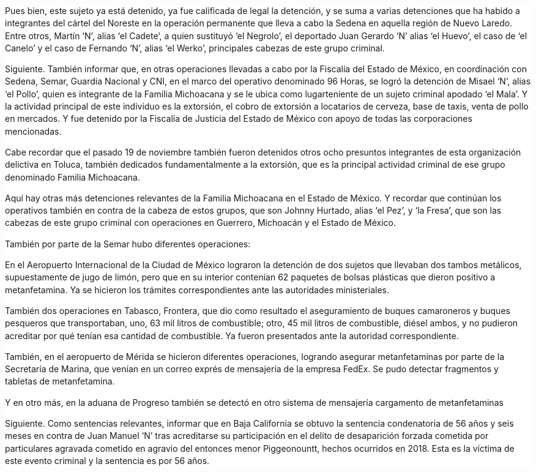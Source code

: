 Pues bien, este sujeto ya está detenido, ya fue calificada de legal la
detención, y se suma a varias detenciones que ha habido a integrantes del
cártel del Noreste en la operación permanente que lleva a cabo la Sedena en
aquella región de Nuevo Laredo. Entre otros, Martín ‘N’, alias ‘el Cadete’, a
quien sustituyó ‘el Negrolo’, el deportado Juan Gerardo ‘N’ alias ‘el Huevo’,
el caso de ‘el Canelo’ y el caso de Fernando ‘N’, alias ‘el Werko’,
principales cabezas de este grupo criminal.

Siguiente. También informar que, en otras operaciones llevadas a cabo por la
Fiscalía del Estado de México, en coordinación con Sedena, Semar, Guardia
Nacional y CNI, en el marco del operativo denominado 96 Horas, se logró la
detención de Misael ‘N’, alias ‘el Pollo’, quien es integrante de la Familia
Michoacana y se le ubica como lugarteniente de un sujeto criminal apodado ‘el
Mala’. Y la actividad principal de este individuo es la extorsión, el cobro de
extorsión a locatarios de cerveza, base de taxis, venta de pollo en mercados.
Y fue detenido por la Fiscalía de Justicia del Estado de México con apoyo de
todas las corporaciones mencionadas.

Cabe recordar que el pasado 19 de noviembre también fueron detenidos otros
ocho presuntos integrantes de esta organización delictiva en Toluca, también
dedicados fundamentalmente a la extorsión, que es la principal actividad
criminal de ese grupo denominado Familia Michoacana.

Aquí hay otras más detenciones relevantes de la Familia Michoacana en el
Estado de México. Y recordar que continúan los operativos también en contra de
la cabeza de estos grupos, que son Johnny Hurtado, alias ‘el Pez’, y ‘la
Fresa’, que son las cabezas de este grupo criminal con operaciones en
Guerrero, Michoacán y el Estado de México.

También por parte de la Semar hubo diferentes operaciones:

En el Aeropuerto Internacional de la Ciudad de México lograron la detención de
dos sujetos que llevaban dos tambos metálicos, supuestamente de jugo de limón,
pero que en su interior contenían 62 paquetes de bolsas plásticas que dieron
positivo a metanfetamina. Ya se hicieron los trámites correspondientes ante
las autoridades ministeriales.

También dos operaciones en Tabasco, Frontera, que dio como resultado el
aseguramiento de buques camaroneros y buques pesqueros que transportaban, uno,
63 mil litros de combustible; otro, 45 mil litros de combustible, diésel
ambos, y no pudieron acreditar por qué tenían esa cantidad de combustible. Ya
fueron presentados ante la autoridad correspondiente.

También, en el aeropuerto de Mérida se hicieron diferentes operaciones,
logrando asegurar metanfetaminas por parte de la Secretaría de Marina, que
venían en un correo exprés de mensajería de la empresa FedEx. Se pudo detectar
fragmentos y tabletas de metanfetamina.

Y en otro más, en la aduana de Progreso también se detectó en otro sistema de
mensajería cargamento de metanfetaminas

Siguiente. Como sentencias relevantes, informar que en Baja California se
obtuvo la sentencia condenatoria de 56 años y seis meses en contra de Juan
Manuel ‘N’ tras acreditarse su participación en el delito de desaparición
forzada cometida por particulares agravada cometido en agravio del entonces
menor Piggeonountt, hechos ocurridos en 2018. Esta es la víctima de este
evento criminal y la sentencia es por 56 años.
